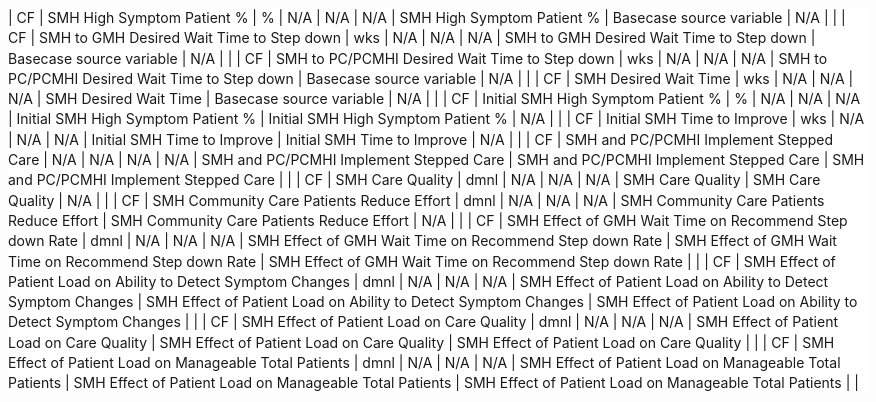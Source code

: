 | CF                   | SMH High Symptom Patient %                                                     | %              | N/A       | N/A                                   | N/A                | SMH High Symptom Patient %                                                          | Basecase source variable                                                       | N/A                                                                    |   |
| CF                   | SMH to GMH Desired Wait Time to Step down                                      | wks            | N/A       | N/A                                   | N/A                | SMH to GMH Desired Wait Time to Step down                                           | Basecase source variable                                                       | N/A                                                                    |   |
| CF                   | SMH to PC/PCMHI Desired Wait Time to Step down                                 | wks            | N/A       | N/A                                   | N/A                | SMH to PC/PCMHI Desired Wait Time to Step down                                      | Basecase source variable                                                       | N/A                                                                    |   |
| CF                   | SMH Desired Wait Time                                                          | wks            | N/A       | N/A                                   | N/A                | SMH Desired Wait Time                                                               | Basecase source variable                                                       | N/A                                                                    |   |
| CF                   | Initial SMH High Symptom Patient %                                             | %              | N/A       | N/A                                   | N/A                | Initial SMH High Symptom Patient %                                                  | Initial SMH High Symptom Patient %                                             | N/A                                                                    |   |
| CF                   | Initial SMH Time to Improve                                                    | wks            | N/A       | N/A                                   | N/A                | Initial SMH Time to Improve                                                         | Initial SMH Time to Improve                                                    | N/A                                                                    |   |
| CF                   | SMH and PC/PCMHI Implement Stepped   Care                                      | N/A            | N/A       | N/A                                   | N/A                | SMH and PC/PCMHI Implement Stepped   Care                                           | SMH and PC/PCMHI Implement Stepped   Care                                      | SMH and PC/PCMHI   Implement Stepped Care                              |   |
| CF                   | SMH Care Quality                                                               | dmnl           | N/A       | N/A                                   | N/A                | SMH Care Quality                                                                    | SMH Care Quality                                                               | N/A                                                                    |   |
| CF                   | SMH Community Care   Patients Reduce Effort                                    | dmnl           | N/A       | N/A                                   | N/A                | SMH Community Care   Patients Reduce Effort                                         | SMH Community Care   Patients Reduce Effort                                    | N/A                                                                    |   |
| CF                   | SMH Effect of GMH   Wait Time on Recommend Step down Rate                      | dmnl           | N/A       | N/A                                   | N/A                | SMH Effect of GMH   Wait Time on Recommend Step down Rate                           | SMH Effect of GMH   Wait Time on Recommend Step down Rate                      | SMH Effect of GMH   Wait Time on Recommend Step down Rate              |   |
| CF                   | SMH Effect of Patient   Load on Ability to Detect Symptom Changes              | dmnl           | N/A       | N/A                                   | N/A                | SMH Effect of Patient   Load on Ability to Detect Symptom Changes                   | SMH Effect of Patient   Load on Ability to Detect Symptom Changes              | SMH Effect of Patient   Load on Ability to Detect Symptom Changes      |   |
| CF                   | SMH Effect of Patient   Load on Care Quality                                   | dmnl           | N/A       | N/A                                   | N/A                | SMH Effect of Patient   Load on Care Quality                                        | SMH Effect of Patient   Load on Care Quality                                   | SMH Effect of Patient   Load on Care Quality                           |   |
| CF                   | SMH Effect of Patient   Load on Manageable Total Patients                      | dmnl           | N/A       | N/A                                   | N/A                | SMH Effect of Patient   Load on Manageable Total Patients                           | SMH Effect of Patient   Load on Manageable Total Patients                      | SMH Effect of Patient   Load on Manageable Total Patients              |   |
